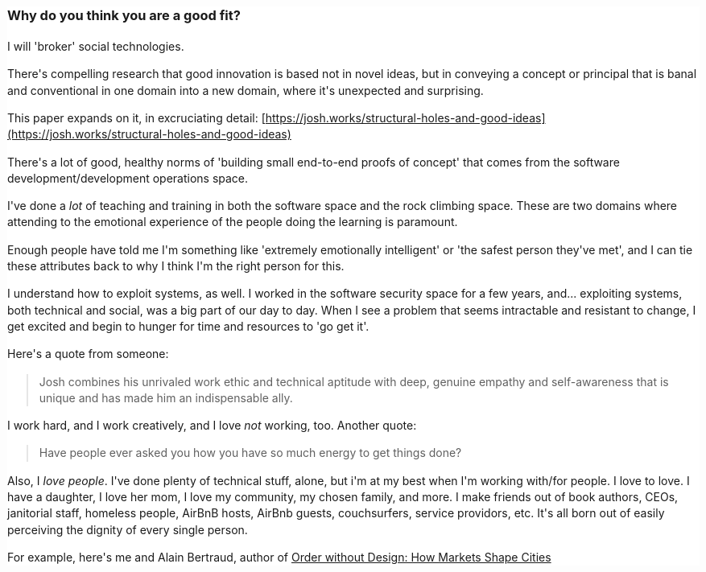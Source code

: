 ### Why do you think you are a good fit?

I will 'broker' social technologies.

There's compelling research that good innovation is based not in novel ideas, but in conveying a concept or principal that is banal and conventional in one domain into a new domain, where it's unexpected and surprising.

This paper expands on it, in excruciating detail: [https://josh.works/structural-holes-and-good-ideas](https://josh.works/structural-holes-and-good-ideas)

There's a lot of good, healthy norms of 'building small end-to-end proofs of concept' that comes from the software development/development operations space. 

I've done a _lot_ of teaching and training in both the software space and the rock climbing space. These are two domains where attending to the emotional experience of the people doing the learning is paramount. 

Enough people have told me I'm something like 'extremely emotionally intelligent' or 'the safest person they've met', and I can tie these attributes back to why I think I'm the right person for this.

I understand how to exploit systems, as well. I worked in the software security space for a few years, and... exploiting systems, both technical and social, was a big part of our day to day. When I see a problem that seems intractable and resistant to change, I get excited and begin to hunger for time and resources to 'go get it'. 

Here's a quote from someone:

> Josh combines his unrivaled work ethic and technical aptitude with deep, genuine empathy and self-awareness that is unique and has made him an indispensable ally.

I work hard, and I work creatively, and I love _not_ working, too. Another quote:

> Have people ever asked you how you have so much energy to get things done?

Also, I _love people_. I've done plenty of technical stuff, alone, but i'm at my best when I'm working with/for people. I love to love. I have a daughter, I love her mom, I love my community, my chosen family, and more. I make friends out of book authors, CEOs, janitorial staff, homeless people, AirBnB hosts, AirBnb guests, couchsurfers, service providors, etc. It's all born out of easily perceiving the dignity of every single person. 

For example, here's me and Alain Bertraud, author of [Order without Design: How Markets Shape Cities](https://www.goodreads.com/book/show/39644188-order-without-design)
